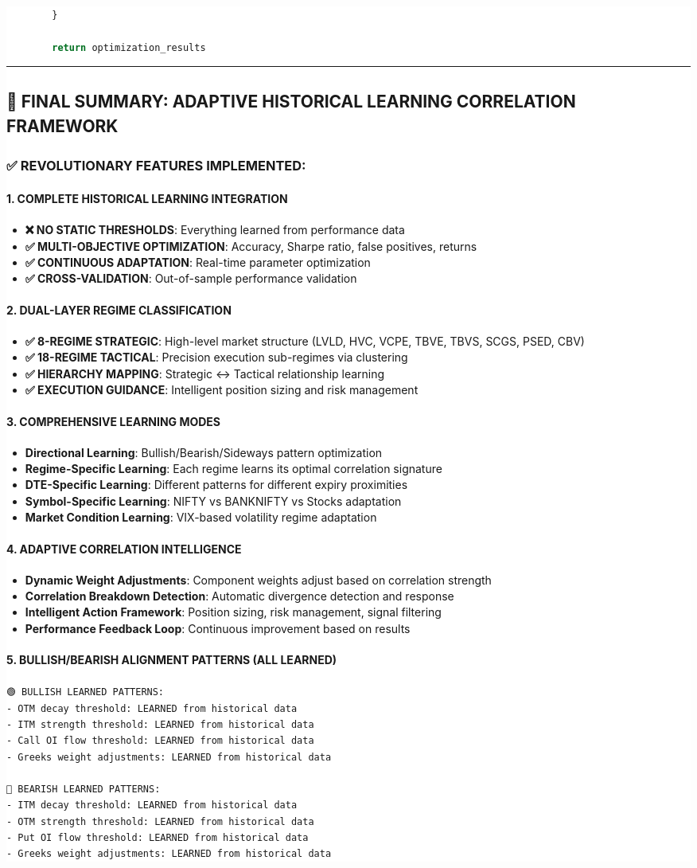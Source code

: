 ```python
        }
        
        return optimization_results
```

---

## **🎯 FINAL SUMMARY: ADAPTIVE HISTORICAL LEARNING CORRELATION FRAMEWORK**

### **✅ REVOLUTIONARY FEATURES IMPLEMENTED:**

#### **1. COMPLETE HISTORICAL LEARNING INTEGRATION**
- **❌ NO STATIC THRESHOLDS**: Everything learned from performance data
- **✅ MULTI-OBJECTIVE OPTIMIZATION**: Accuracy, Sharpe ratio, false positives, returns
- **✅ CONTINUOUS ADAPTATION**: Real-time parameter optimization
- **✅ CROSS-VALIDATION**: Out-of-sample performance validation

#### **2. DUAL-LAYER REGIME CLASSIFICATION**
- **✅ 8-REGIME STRATEGIC**: High-level market structure (LVLD, HVC, VCPE, TBVE, TBVS, SCGS, PSED, CBV)
- **✅ 18-REGIME TACTICAL**: Precision execution sub-regimes via clustering
- **✅ HIERARCHY MAPPING**: Strategic ↔ Tactical relationship learning
- **✅ EXECUTION GUIDANCE**: Intelligent position sizing and risk management

#### **3. COMPREHENSIVE LEARNING MODES**
- **Directional Learning**: Bullish/Bearish/Sideways pattern optimization
- **Regime-Specific Learning**: Each regime learns its optimal correlation signature  
- **DTE-Specific Learning**: Different patterns for different expiry proximities
- **Symbol-Specific Learning**: NIFTY vs BANKNIFTY vs Stocks adaptation
- **Market Condition Learning**: VIX-based volatility regime adaptation

#### **4. ADAPTIVE CORRELATION INTELLIGENCE**
- **Dynamic Weight Adjustments**: Component weights adjust based on correlation strength
- **Correlation Breakdown Detection**: Automatic divergence detection and response
- **Intelligent Action Framework**: Position sizing, risk management, signal filtering
- **Performance Feedback Loop**: Continuous improvement based on results

#### **5. BULLISH/BEARISH ALIGNMENT PATTERNS (ALL LEARNED)**
```
🟢 BULLISH LEARNED PATTERNS:
- OTM decay threshold: LEARNED from historical data
- ITM strength threshold: LEARNED from historical data  
- Call OI flow threshold: LEARNED from historical data
- Greeks weight adjustments: LEARNED from historical data

🔴 BEARISH LEARNED PATTERNS:  
- ITM decay threshold: LEARNED from historical data
- OTM strength threshold: LEARNED from historical data
- Put OI flow threshold: LEARNED from historical data
- Greeks weight adjustments: LEARNED from historical data
```

